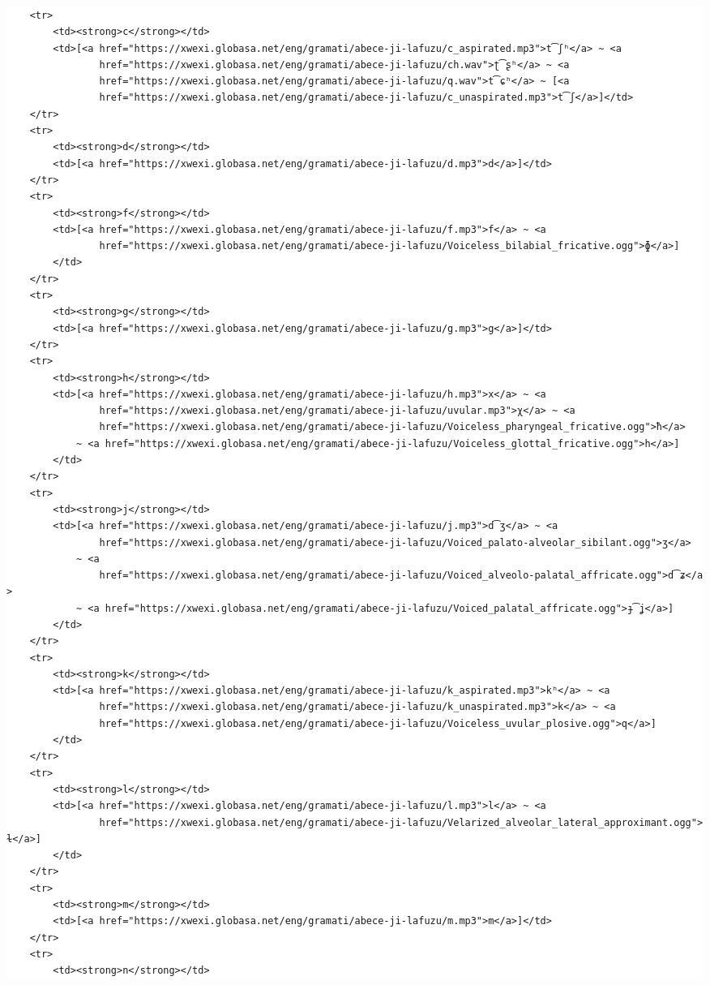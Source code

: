 		<tr>
			<td><strong>c</strong></td>
			<td>[<a href="https://xwexi.globasa.net/eng/gramati/abece-ji-lafuzu/c_aspirated.mp3">t͡ʃʰ</a> ~ <a
					href="https://xwexi.globasa.net/eng/gramati/abece-ji-lafuzu/ch.wav">ʈ͡ʂʰ</a> ~ <a
					href="https://xwexi.globasa.net/eng/gramati/abece-ji-lafuzu/q.wav">t͡ɕʰ</a> ~ [<a
					href="https://xwexi.globasa.net/eng/gramati/abece-ji-lafuzu/c_unaspirated.mp3">t͡ʃ</a>]</td>
		</tr>
		<tr>
			<td><strong>d</strong></td>
			<td>[<a href="https://xwexi.globasa.net/eng/gramati/abece-ji-lafuzu/d.mp3">d</a>]</td>
		</tr>
		<tr>
			<td><strong>f</strong></td>
			<td>[<a href="https://xwexi.globasa.net/eng/gramati/abece-ji-lafuzu/f.mp3">f</a> ~ <a
					href="https://xwexi.globasa.net/eng/gramati/abece-ji-lafuzu/Voiceless_bilabial_fricative.ogg">ɸ</a>]
			</td>
		</tr>
		<tr>
			<td><strong>g</strong></td>
			<td>[<a href="https://xwexi.globasa.net/eng/gramati/abece-ji-lafuzu/g.mp3">g</a>]</td>
		</tr>
		<tr>
			<td><strong>h</strong></td>
			<td>[<a href="https://xwexi.globasa.net/eng/gramati/abece-ji-lafuzu/h.mp3">x</a> ~ <a
					href="https://xwexi.globasa.net/eng/gramati/abece-ji-lafuzu/uvular.mp3">χ</a> ~ <a
					href="https://xwexi.globasa.net/eng/gramati/abece-ji-lafuzu/Voiceless_pharyngeal_fricative.ogg">ħ</a>
				~ <a href="https://xwexi.globasa.net/eng/gramati/abece-ji-lafuzu/Voiceless_glottal_fricative.ogg">h</a>]
			</td>
		</tr>
		<tr>
			<td><strong>j</strong></td>
			<td>[<a href="https://xwexi.globasa.net/eng/gramati/abece-ji-lafuzu/j.mp3">d͡ʒ</a> ~ <a
					href="https://xwexi.globasa.net/eng/gramati/abece-ji-lafuzu/Voiced_palato-alveolar_sibilant.ogg">ʒ</a>
				~ <a
					href="https://xwexi.globasa.net/eng/gramati/abece-ji-lafuzu/Voiced_alveolo-palatal_affricate.ogg">d͡ʑ</a>
				~ <a href="https://xwexi.globasa.net/eng/gramati/abece-ji-lafuzu/Voiced_palatal_affricate.ogg">ɟ͡ʝ</a>]
			</td>
		</tr>
		<tr>
			<td><strong>k</strong></td>
			<td>[<a href="https://xwexi.globasa.net/eng/gramati/abece-ji-lafuzu/k_aspirated.mp3">kʰ</a> ~ <a
					href="https://xwexi.globasa.net/eng/gramati/abece-ji-lafuzu/k_unaspirated.mp3">k</a> ~ <a
					href="https://xwexi.globasa.net/eng/gramati/abece-ji-lafuzu/Voiceless_uvular_plosive.ogg">q</a>]
			</td>
		</tr>
		<tr>
			<td><strong>l</strong></td>
			<td>[<a href="https://xwexi.globasa.net/eng/gramati/abece-ji-lafuzu/l.mp3">l</a> ~ <a
					href="https://xwexi.globasa.net/eng/gramati/abece-ji-lafuzu/Velarized_alveolar_lateral_approximant.ogg">ɫ</a>]
			</td>
		</tr>
		<tr>
			<td><strong>m</strong></td>
			<td>[<a href="https://xwexi.globasa.net/eng/gramati/abece-ji-lafuzu/m.mp3">m</a>]</td>
		</tr>
		<tr>
			<td><strong>n</strong></td>